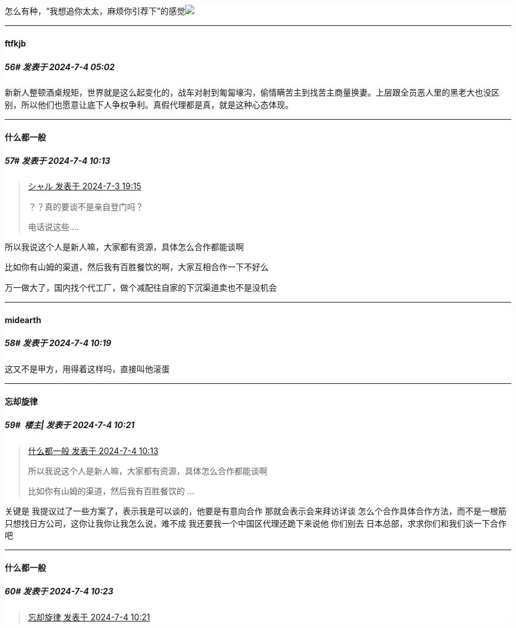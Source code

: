 怎么有种，“我想追你太太，麻烦你引荐下”的感觉<img src="https://static.saraba1st.com/image/smiley/face2017/056.gif" referrerpolicy="no-referrer">


*****

####  ftfkjb  
##### 56#       发表于 2024-7-4 05:02

新新人整顿酒桌规矩，世界就是这么起变化的，战车对射到匍匐壕沟，偷情瞒苦主到找苦主商量换妻。上层跟全员恶人里的黑老大也没区别，所以他们也愿意让底下人争权争利。真假代理都是真，就是这种心态体现。


*****

####  什么都一般  
##### 57#       发表于 2024-7-4 10:13

<blockquote><a href="httphttps://bbs.saraba1st.com/2b/forum.php?mod=redirect&amp;goto=findpost&amp;pid=65470604&amp;ptid=2189971" target="_blank">シャル 发表于 2024-7-3 19:15</a>

？？真的要谈不是亲自登门吗？

电话说这些....</blockquote>
所以我说这个人是新人嘛，大家都有资源，具体怎么合作都能谈啊

比如你有山姆的渠道，然后我有百胜餐饮的啊，大家互相合作一下不好么

万一做大了，国内找个代工厂，做个减配往自家的下沉渠道卖也不是没机会


*****

####  midearth  
##### 58#       发表于 2024-7-4 10:19

这又不是甲方，用得着这样吗，直接叫他滚蛋

*****

####  忘却旋律  
##### 59#         楼主| 发表于 2024-7-4 10:21

<blockquote><a href="httphttps://bbs.saraba1st.com/2b/forum.php?mod=redirect&amp;goto=findpost&amp;pid=65475215&amp;ptid=2189971" target="_blank">什么都一般 发表于 2024-7-4 10:13</a>

所以我说这个人是新人嘛，大家都有资源，具体怎么合作都能谈啊

比如你有山姆的渠道，然后我有百胜餐饮的 ...</blockquote>
关键是 我提议过了一些方案了，表示我是可以谈的，他要是有意向合作 那就会表示会来拜访详谈 怎么个合作具体合作方法，而不是一根筋 只想找日方公司，这你让我你让我怎么说，难不成 我还要我一个中国区代理还跪下来说他 你们别去 日本总部，求求你们和我们谈一下合作吧


*****

####  什么都一般  
##### 60#       发表于 2024-7-4 10:23

<blockquote><a href="httphttps://bbs.saraba1st.com/2b/forum.php?mod=redirect&amp;goto=findpost&amp;pid=65475319&amp;ptid=2189971" target="_blank">忘却旋律 发表于 2024-7-4 10:21</a>
